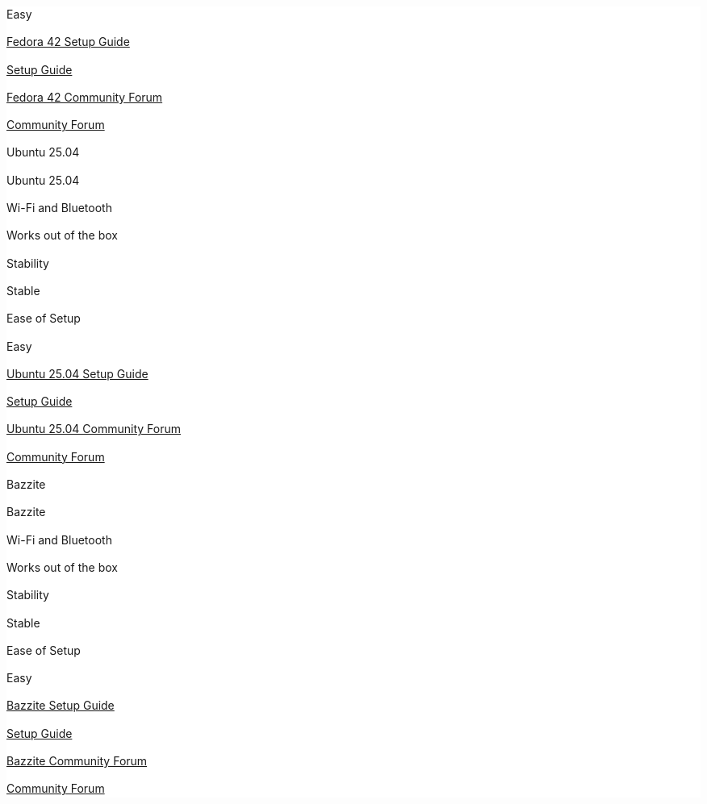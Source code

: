 Easy

[Fedora 42 Setup Guide](https://guides.frame.work/Guide/Fedora+42+Installation+on+the+Framework+Laptop+12/410)

[Setup Guide](https://guides.frame.work/Guide/Fedora+42+Installation+on+the+Framework+Laptop+12/410)

[Fedora 42 Community Forum](https://community.frame.work/t/fedora-42-on-the-framework-laptop-12/66954)

[Community Forum](https://community.frame.work/t/fedora-42-on-the-framework-laptop-12/66954)

 Ubuntu 25.04

Ubuntu 25.04

Wi-Fi and Bluetooth

Works out of the box

Stability

Stable

Ease of Setup

Easy

[Ubuntu 25.04 Setup Guide](https://guides.frame.work/Guide/Ubuntu+25.04+Installation+on+the+Framework+Laptop+12/422)

[Setup Guide](https://guides.frame.work/Guide/Ubuntu+25.04+Installation+on+the+Framework+Laptop+12/422)

[Ubuntu 25.04 Community Forum](https://community.frame.work/t/ubuntu-24-04-on-the-framework-laptop-12/66955)

[Community Forum](https://community.frame.work/t/ubuntu-24-04-on-the-framework-laptop-12/66955)

 Bazzite

Bazzite

Wi-Fi and Bluetooth

Works out of the box

Stability

Stable

Ease of Setup

Easy

[Bazzite Setup Guide](https://guides.frame.work/Guide/Bazzite+Installation+on+the+Framework+Laptop+12/409)

[Setup Guide](https://guides.frame.work/Guide/Bazzite+Installation+on+the+Framework+Laptop+12/409)

[Bazzite Community Forum](https://community.frame.work/t/bazzite-on-the-framework-laptop-12/66957)

[Community Forum](https://community.frame.work/t/bazzite-on-the-framework-laptop-12/66957)
